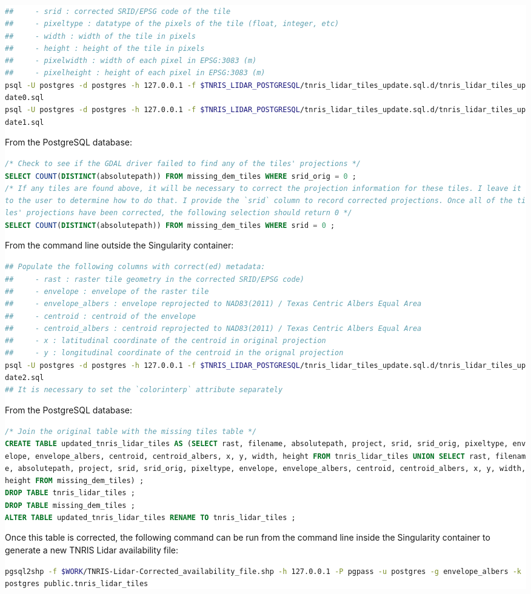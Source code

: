 ```bash
##     - srid : corrected SRID/EPSG code of the tile
##     - pixeltype : datatype of the pixels of the tile (float, integer, etc)
##     - width : width of the tile in pixels
##     - height : height of the tile in pixels
##     - pixelwidth : width of each pixel in EPSG:3083 (m)
##     - pixelheight : height of each pixel in EPSG:3083 (m)
psql -U postgres -d postgres -h 127.0.0.1 -f $TNRIS_LIDAR_POSTGRESQL/tnris_lidar_tiles_update.sql.d/tnris_lidar_tiles_update0.sql
psql -U postgres -d postgres -h 127.0.0.1 -f $TNRIS_LIDAR_POSTGRESQL/tnris_lidar_tiles_update.sql.d/tnris_lidar_tiles_update1.sql
```

From the PostgreSQL database:
```sql
/* Check to see if the GDAL driver failed to find any of the tiles' projections */
SELECT COUNT(DISTINCT(absolutepath)) FROM missing_dem_tiles WHERE srid_orig = 0 ;
/* If any tiles are found above, it will be necessary to correct the projection information for these tiles. I leave it to the user to determine how to do that. I provide the `srid` column to record corrected projections. Once all of the tiles' projections have been corrected, the following selection should return 0 */
SELECT COUNT(DISTINCT(absolutepath)) FROM missing_dem_tiles WHERE srid = 0 ;
```

From the command line outside the Singularity container:
```bash
## Populate the following columns with correct(ed) metadata:
##     - rast : raster tile geometry in the corrected SRID/EPSG code)
##     - envelope : envelope of the raster tile
##     - envelope_albers : envelope reprojected to NAD83(2011) / Texas Centric Albers Equal Area
##     - centroid : centroid of the envelope
##     - centroid_albers : centroid reprojected to NAD83(2011) / Texas Centric Albers Equal Area
##     - x : latitudinal coordinate of the centroid in original projection
##     - y : longitudinal coordinate of the centroid in the orignal projection
psql -U postgres -d postgres -h 127.0.0.1 -f $TNRIS_LIDAR_POSTGRESQL/tnris_lidar_tiles_update.sql.d/tnris_lidar_tiles_update2.sql
## It is necessary to set the `colorinterp` attribute separately
```

From the PostgreSQL database:
```sql
/* Join the original table with the missing tiles table */
CREATE TABLE updated_tnris_lidar_tiles AS (SELECT rast, filename, absolutepath, project, srid, srid_orig, pixeltype, envelope, envelope_albers, centroid, centroid_albers, x, y, width, height FROM tnris_lidar_tiles UNION SELECT rast, filename, absolutepath, project, srid, srid_orig, pixeltype, envelope, envelope_albers, centroid, centroid_albers, x, y, width, height FROM missing_dem_tiles) ;
DROP TABLE tnris_lidar_tiles ;
DROP TABLE missing_dem_tiles ;
ALTER TABLE updated_tnris_lidar_tiles RENAME TO tnris_lidar_tiles ;
```

Once this table is corrected, the following command can be run from the command line inside the Singularity container to generate a new TNRIS Lidar availability file:
```bash
pgsql2shp -f $WORK/TNRIS-Lidar-Corrected_availability_file.shp -h 127.0.0.1 -P pgpass -u postgres -g envelope_albers -k postgres public.tnris_lidar_tiles
```
